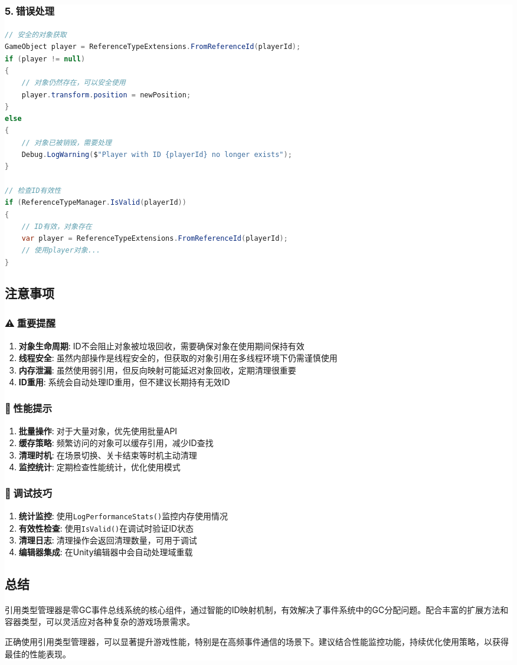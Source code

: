### 5. 错误处理
```csharp
// 安全的对象获取
GameObject player = ReferenceTypeExtensions.FromReferenceId(playerId);
if (player != null)
{
    // 对象仍然存在，可以安全使用
    player.transform.position = newPosition;
}
else
{
    // 对象已被销毁，需要处理
    Debug.LogWarning($"Player with ID {playerId} no longer exists");
}

// 检查ID有效性
if (ReferenceTypeManager.IsValid(playerId))
{
    // ID有效，对象存在
    var player = ReferenceTypeExtensions.FromReferenceId(playerId);
    // 使用player对象...
}
```

## 注意事项

### ⚠️ 重要提醒

1. **对象生命周期**: ID不会阻止对象被垃圾回收，需要确保对象在使用期间保持有效
2. **线程安全**: 虽然内部操作是线程安全的，但获取的对象引用在多线程环境下仍需谨慎使用
3. **内存泄漏**: 虽然使用弱引用，但反向映射可能延迟对象回收，定期清理很重要
4. **ID重用**: 系统会自动处理ID重用，但不建议长期持有无效ID

### 🚀 性能提示

1. **批量操作**: 对于大量对象，优先使用批量API
2. **缓存策略**: 频繁访问的对象可以缓存引用，减少ID查找
3. **清理时机**: 在场景切换、关卡结束等时机主动清理
4. **监控统计**: 定期检查性能统计，优化使用模式

### 🔧 调试技巧

1. **统计监控**: 使用`LogPerformanceStats()`监控内存使用情况
2. **有效性检查**: 使用`IsValid()`在调试时验证ID状态  
3. **清理日志**: 清理操作会返回清理数量，可用于调试
4. **编辑器集成**: 在Unity编辑器中会自动处理域重载

## 总结

引用类型管理器是零GC事件总线系统的核心组件，通过智能的ID映射机制，有效解决了事件系统中的GC分配问题。配合丰富的扩展方法和容器类型，可以灵活应对各种复杂的游戏场景需求。

正确使用引用类型管理器，可以显著提升游戏性能，特别是在高频事件通信的场景下。建议结合性能监控功能，持续优化使用策略，以获得最佳的性能表现。 